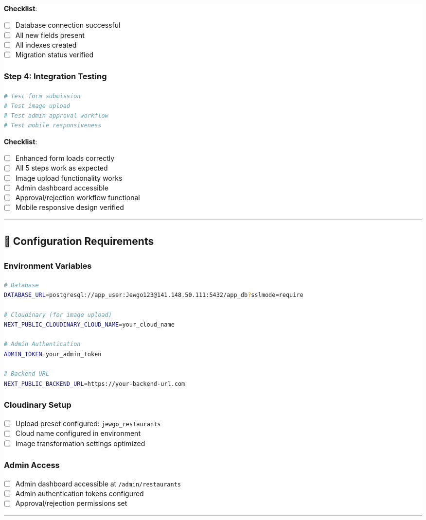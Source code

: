 **Checklist**:
- [ ] Database connection successful
- [ ] All new fields present
- [ ] All indexes created
- [ ] Migration status verified

### **Step 4: Integration Testing**
```bash
# Test form submission
# Test image upload
# Test admin approval workflow
# Test mobile responsiveness
```

**Checklist**:
- [ ] Enhanced form loads correctly
- [ ] All 5 steps work as expected
- [ ] Image upload functionality works
- [ ] Admin dashboard accessible
- [ ] Approval/rejection workflow functional
- [ ] Mobile responsive design verified

---

## 🔧 **Configuration Requirements**

### **Environment Variables**
```bash
# Database
DATABASE_URL=postgresql://app_user:Jewgo123@141.148.50.111:5432/app_db?sslmode=require

# Cloudinary (for image upload)
NEXT_PUBLIC_CLOUDINARY_CLOUD_NAME=your_cloud_name

# Admin Authentication
ADMIN_TOKEN=your_admin_token

# Backend URL
NEXT_PUBLIC_BACKEND_URL=https://your-backend-url.com
```

### **Cloudinary Setup**
- [ ] Upload preset configured: `jewgo_restaurants`
- [ ] Cloud name configured in environment
- [ ] Image transformation settings optimized

### **Admin Access**
- [ ] Admin dashboard accessible at `/admin/restaurants`
- [ ] Admin authentication tokens configured
- [ ] Approval/rejection permissions set

---